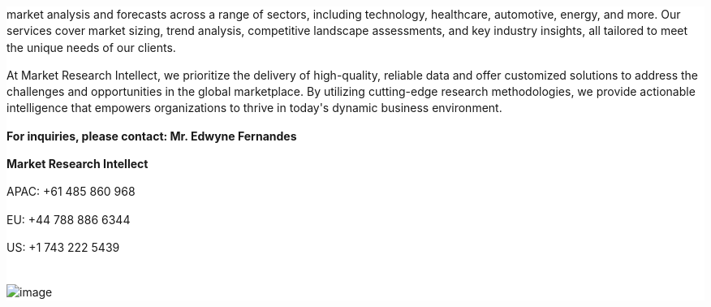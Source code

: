 market analysis and forecasts across a range of sectors, including technology, healthcare, automotive, energy, and more. Our services cover market sizing, trend analysis, competitive landscape assessments, and key industry insights, all tailored to meet the unique needs of our clients.</p><p>At Market Research Intellect, we prioritize the delivery of high-quality, reliable data and offer customized solutions to address the challenges and opportunities in the global marketplace. By utilizing cutting-edge research methodologies, we provide actionable intelligence that empowers organizations to thrive in today's dynamic business environment.</p><p><strong>For inquiries, please contact: Mr. Edwyne Fernandes</strong></p><p><strong>Market Research Intellect</strong></p><p>APAC: +61 485 860 968</p><p>EU: +44 788 886 6344</p><p>US: +1 743 222 5439</p></div><div class="article-main__content" data-test-id="publishing-text-block">&nbsp;</div>
![image](https://github.com/user-attachments/assets/b11a7505-686d-4824-b46a-69d1203c0f51)
